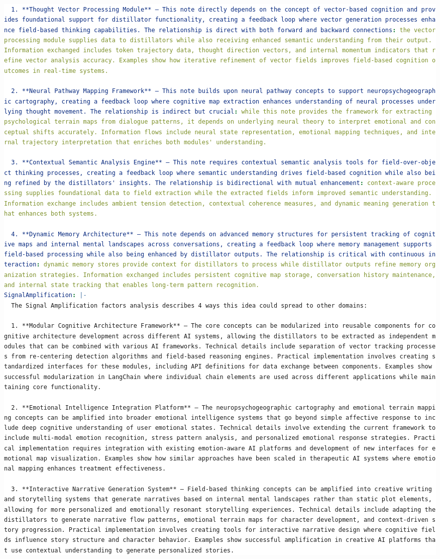 ```yaml
  1. **Thought Vector Processing Module** – This note directly depends on the concept of vector-based cognition and provides foundational support for distillator functionality, creating a feedback loop where vector generation processes enhance field-based thinking capabilities. The relationship is direct with both forward and backward connections: the vector processing module supplies data to distillators while also receiving enhanced semantic understanding from their output. Information exchanged includes token trajectory data, thought direction vectors, and internal momentum indicators that refine vector analysis accuracy. Examples show how iterative refinement of vector fields improves field-based cognition outcomes in real-time systems.

  2. **Neural Pathway Mapping Framework** – This note builds upon neural pathway concepts to support neuropsychogeographic cartography, creating a feedback loop where cognitive map extraction enhances understanding of neural processes underlying thought movement. The relationship is indirect but crucial: while this note provides the framework for extracting psychological terrain maps from dialogue patterns, it depends on underlying neural theory to interpret emotional and conceptual shifts accurately. Information flows include neural state representation, emotional mapping techniques, and internal trajectory interpretation that enriches both modules' understanding.

  3. **Contextual Semantic Analysis Engine** – This note requires contextual semantic analysis tools for field-over-object thinking processes, creating a feedback loop where semantic understanding drives field-based cognition while also being refined by the distillators' insights. The relationship is bidirectional with mutual enhancement: context-aware processing supplies foundational data to field extraction while the extracted fields inform improved semantic understanding. Information exchange includes ambient tension detection, contextual coherence measures, and dynamic meaning generation that enhances both systems.

  4. **Dynamic Memory Architecture** – This note depends on advanced memory structures for persistent tracking of cognitive maps and internal mental landscapes across conversations, creating a feedback loop where memory management supports field-based processing while also being enhanced by distillator outputs. The relationship is critical with continuous interaction: dynamic memory stores provide context for distillators to process while distillator outputs refine memory organization strategies. Information exchanged includes persistent cognitive map storage, conversation history maintenance, and internal state tracking that enables long-term pattern recognition.
SignalAmplification: |-
  The Signal Amplification factors analysis describes 4 ways this idea could spread to other domains:

  1. **Modular Cognitive Architecture Framework** – The core concepts can be modularized into reusable components for cognitive architecture development across different AI systems, allowing the distillators to be extracted as independent modules that can be combined with various AI frameworks. Technical details include separation of vector tracking processes from re-centering detection algorithms and field-based reasoning engines. Practical implementation involves creating standardized interfaces for these modules, including API definitions for data exchange between components. Examples show successful modularization in LangChain where individual chain elements are used across different applications while maintaining core functionality.

  2. **Emotional Intelligence Integration Platform** – The neuropsychogeographic cartography and emotional terrain mapping concepts can be amplified into broader emotional intelligence systems that go beyond simple affective response to include deep cognitive understanding of user emotional states. Technical details involve extending the current framework to include multi-modal emotion recognition, stress pattern analysis, and personalized emotional response strategies. Practical implementation requires integration with existing emotion-aware AI platforms and development of new interfaces for emotional map visualization. Examples show how similar approaches have been scaled in therapeutic AI systems where emotional mapping enhances treatment effectiveness.

  3. **Interactive Narrative Generation System** – Field-based thinking concepts can be amplified into creative writing and storytelling systems that generate narratives based on internal mental landscapes rather than static plot elements, allowing for more personalized and emotionally resonant storytelling experiences. Technical details include adapting the distillators to generate narrative flow patterns, emotional terrain maps for character development, and context-driven story progression. Practical implementation involves creating tools for interactive narrative design where cognitive fields influence story structure and character behavior. Examples show successful amplification in creative AI platforms that use contextual understanding to generate personalized stories.

```
